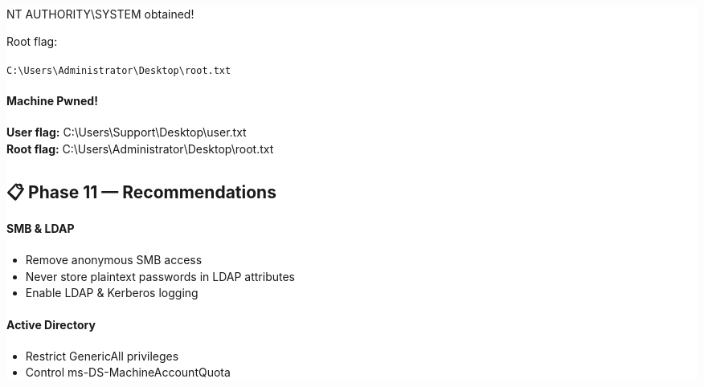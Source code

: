 <div class="bg-green-100 dark:bg-green-900/20 border-l-4 border-green-500 p-4 my-4 rounded-r-lg">
    <p class="text-green-800 dark:text-green-200 font-bold text-xl">
        <i class="fas fa-crown mr-2 text-amber-500"></i>
        NT AUTHORITY\SYSTEM obtained!
    </p>
</div>

Root flag:

```
C:\Users\Administrator\Desktop\root.txt
```

<div class="bg-gradient-to-r from-amber-500/10 to-yellow-500/10 p-6 rounded-xl border-l-4 border-amber-500 my-4">
    <div class="flex items-center gap-4">
        <div class="text-5xl text-amber-500">
            <i class="fas fa-trophy"></i>
        </div>
        <div class="flex-1">
            <h4 class="text-2xl font-bold text-amber-600 dark:text-amber-400 mb-2">Machine Pwned!</h4>
            <p class="text-gray-700 dark:text-gray-300">
                <i class="fas fa-flag text-green-500 mr-2"></i><strong>User flag:</strong> C:\Users\Support\Desktop\user.txt<br>
                <i class="fas fa-flag text-red-500 mr-2"></i><strong>Root flag:</strong> C:\Users\Administrator\Desktop\root.txt
            </p>
        </div>
    </div>
</div>


## 📋 Phase 11 — Recommendations

<div class="grid md:grid-cols-2 gap-6 my-4">
    <div class="bg-white dark:bg-dark-navbar p-6 rounded-xl shadow-lg border-l-4 border-red-500">
        <h4 class="text-xl font-bold text-red-600 dark:text-red-400 mb-4 flex items-center">
            <i class="fas fa-folder-open mr-2"></i>SMB & LDAP
        </h4>
        <ul class="space-y-3 text-gray-700 dark:text-gray-300">
            <li class="flex items-start gap-2">
                <i class="fas fa-check text-green-500 mt-1"></i>
                <span>Remove anonymous SMB access</span>
            </li>
            <li class="flex items-start gap-2">
                <i class="fas fa-check text-green-500 mt-1"></i>
                <span>Never store plaintext passwords in LDAP attributes</span>
            </li>
            <li class="flex items-start gap-2">
                <i class="fas fa-check text-green-500 mt-1"></i>
                <span>Enable LDAP & Kerberos logging</span>
            </li>
        </ul>
    </div>
    <div class="bg-white dark:bg-dark-navbar p-6 rounded-xl shadow-lg border-l-4 border-blue-500">
        <h4 class="text-xl font-bold text-blue-600 dark:text-blue-400 mb-4 flex items-center">
            <i class="fas fa-shield-alt mr-2"></i>Active Directory
        </h4>
        <ul class="space-y-3 text-gray-700 dark:text-gray-300">
            <li class="flex items-start gap-2">
                <i class="fas fa-check text-green-500 mt-1"></i>
                <span>Restrict GenericAll privileges</span>
            </li>
            <li class="flex items-start gap-2">
                <i class="fas fa-check text-green-500 mt-1"></i>
                <span>Control ms-DS-MachineAccountQuota</span>